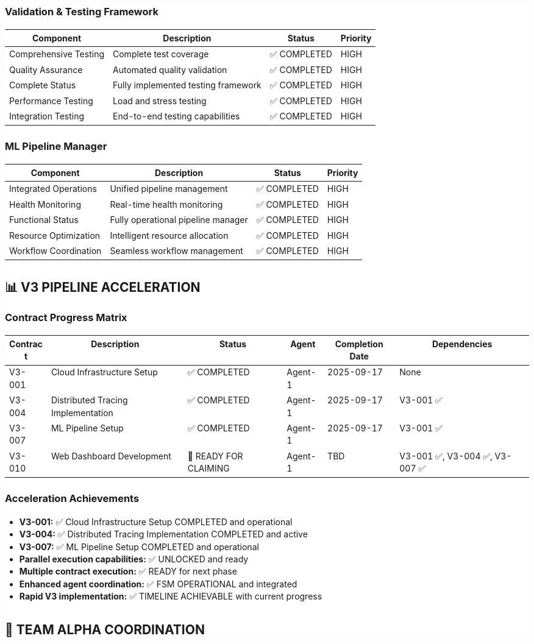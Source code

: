### **Validation & Testing Framework**
| Component | Description | Status | Priority |
|-----------|-------------|---------|----------|
| Comprehensive Testing | Complete test coverage | ✅ COMPLETED | HIGH |
| Quality Assurance | Automated quality validation | ✅ COMPLETED | HIGH |
| Complete Status | Fully implemented testing framework | ✅ COMPLETED | HIGH |
| Performance Testing | Load and stress testing | ✅ COMPLETED | HIGH |
| Integration Testing | End-to-end testing capabilities | ✅ COMPLETED | HIGH |

### **ML Pipeline Manager**
| Component | Description | Status | Priority |
|-----------|-------------|---------|----------|
| Integrated Operations | Unified pipeline management | ✅ COMPLETED | HIGH |
| Health Monitoring | Real-time health monitoring | ✅ COMPLETED | HIGH |
| Functional Status | Fully operational pipeline manager | ✅ COMPLETED | HIGH |
| Resource Optimization | Intelligent resource allocation | ✅ COMPLETED | HIGH |
| Workflow Coordination | Seamless workflow management | ✅ COMPLETED | HIGH |

## 📊 **V3 PIPELINE ACCELERATION**

### **Contract Progress Matrix**
| Contract | Description | Status | Agent | Completion Date | Dependencies |
|----------|-------------|---------|-------|-----------------|--------------|
| V3-001 | Cloud Infrastructure Setup | ✅ COMPLETED | Agent-1 | 2025-09-17 | None |
| V3-004 | Distributed Tracing Implementation | ✅ COMPLETED | Agent-1 | 2025-09-17 | V3-001 ✅ |
| V3-007 | ML Pipeline Setup | ✅ COMPLETED | Agent-1 | 2025-09-17 | V3-001 ✅ |
| V3-010 | Web Dashboard Development | 🎯 READY FOR CLAIMING | Agent-1 | TBD | V3-001 ✅, V3-004 ✅, V3-007 ✅ |

### **Acceleration Achievements**
- **V3-001:** ✅ Cloud Infrastructure Setup COMPLETED and operational
- **V3-004:** ✅ Distributed Tracing Implementation COMPLETED and active
- **V3-007:** ✅ ML Pipeline Setup COMPLETED and operational
- **Parallel execution capabilities:** ✅ UNLOCKED and ready
- **Multiple contract execution:** ✅ READY for next phase
- **Enhanced agent coordination:** ✅ FSM OPERATIONAL and integrated
- **Rapid V3 implementation:** ✅ TIMELINE ACHIEVABLE with current progress

## 🚀 **TEAM ALPHA COORDINATION**
